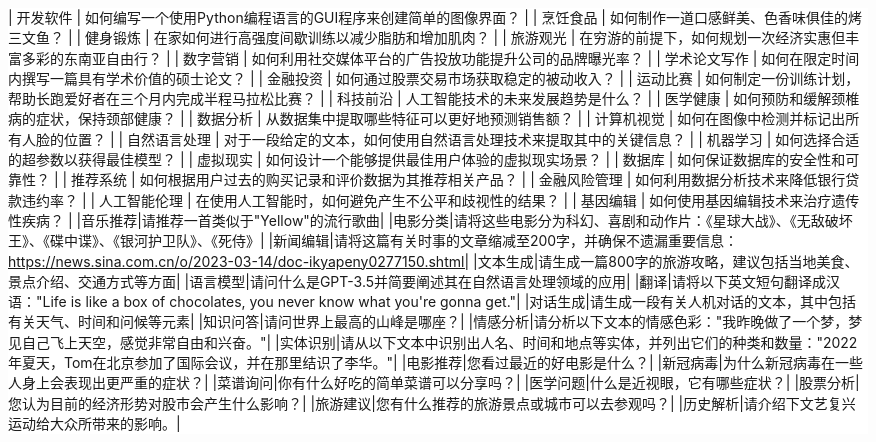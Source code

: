 | 开发软件 | 如何编写一个使用Python编程语言的GUI程序来创建简单的图像界面？ |
| 烹饪食品 | 如何制作一道口感鲜美、色香味俱佳的烤三文鱼？ |
| 健身锻炼 | 在家如何进行高强度间歇训练以减少脂肪和增加肌肉？ |
| 旅游观光 | 在穷游的前提下，如何规划一次经济实惠但丰富多彩的东南亚自由行？ |
| 数字营销 | 如何利用社交媒体平台的广告投放功能提升公司的品牌曝光率？ |
| 学术论文写作 | 如何在限定时间内撰写一篇具有学术价值的硕士论文？ |
| 金融投资 | 如何通过股票交易市场获取稳定的被动收入？ |
| 运动比赛 | 如何制定一份训练计划，帮助长跑爱好者在三个月内完成半程马拉松比赛？ |
| 科技前沿 | 人工智能技术的未来发展趋势是什么？ |
| 医学健康 | 如何预防和缓解颈椎病的症状，保持颈部健康？ |
| 数据分析                    | 从数据集中提取哪些特征可以更好地预测销售额？                                                |
| 计算机视觉                  | 如何在图像中检测并标记出所有人脸的位置？                                                    |
| 自然语言处理                | 对于一段给定的文本，如何使用自然语言处理技术来提取其中的关键信息？                             |
| 机器学习                    | 如何选择合适的超参数以获得最佳模型？                                                         |
| 虚拟现实                    | 如何设计一个能够提供最佳用户体验的虚拟现实场景？                                            |
| 数据库                      | 如何保证数据库的安全性和可靠性？                                                             |
| 推荐系统                    | 如何根据用户过去的购买记录和评价数据为其推荐相关产品？                                       |
| 金融风险管理                | 如何利用数据分析技术来降低银行贷款违约率？                                                   |
| 人工智能伦理                | 在使用人工智能时，如何避免产生不公平和歧视性的结果？                                         |
| 基因编辑                    | 如何使用基因编辑技术来治疗遗传性疾病？                                                       |
|音乐推荐|请推荐一首类似于"Yellow"的流行歌曲|
|电影分类|请将这些电影分为科幻、喜剧和动作片：《星球大战》、《无敌破坏王》、《碟中谍》、《银河护卫队》、《死侍》|
|新闻编辑|请将这篇有关时事的文章缩减至200字，并确保不遗漏重要信息：https://news.sina.com.cn/o/2023-03-14/doc-ikyapeny0277150.shtml|
|文本生成|请生成一篇800字的旅游攻略，建议包括当地美食、景点介绍、交通方式等方面|
|语言模型|请问什么是GPT-3.5并简要阐述其在自然语言处理领域的应用|
|翻译|请将以下英文短句翻译成汉语："Life is like a box of chocolates, you never know what you're gonna get."|
|对话生成|请生成一段有关人机对话的文本，其中包括有关天气、时间和问候等元素|
|知识问答|请问世界上最高的山峰是哪座？|
|情感分析|请分析以下文本的情感色彩："我昨晚做了一个梦，梦见自己飞上天空，感觉非常自由和兴奋。"|
|实体识别|请从以下文本中识别出人名、时间和地点等实体，并列出它们的种类和数量："2022年夏天，Tom在北京参加了国际会议，并在那里结识了李华。"|
|电影推荐|您看过最近的好电影是什么？|
|新冠病毒|为什么新冠病毒在一些人身上会表现出更严重的症状？|
|菜谱询问|你有什么好吃的简单菜谱可以分享吗？|
|医学问题|什么是近视眼，它有哪些症状？|
|股票分析|您认为目前的经济形势对股市会产生什么影响？|
|旅游建议|您有什么推荐的旅游景点或城市可以去参观吗？|
|历史解析|请介绍下文艺复兴运动给大众所带来的影响。|